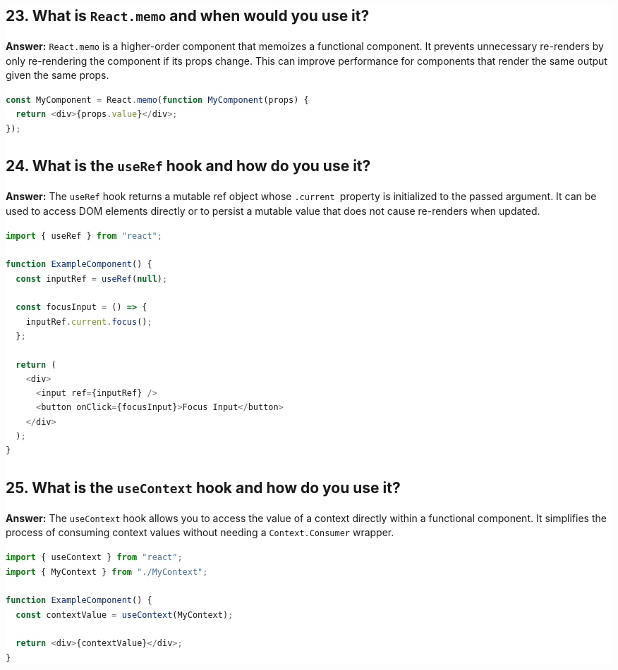 ## 23. What is `React.memo` and when would you use it?

**Answer:** `React.memo` is a higher-order component that memoizes a functional component. It prevents unnecessary re-renders by only re-rendering the component if its props change. This can improve performance for components that render the same output given the same props.

```javascript
const MyComponent = React.memo(function MyComponent(props) {
  return <div>{props.value}</div>;
});
```

## 24. What is the `useRef` hook and how do you use it?

**Answer:** The `useRef` hook returns a mutable ref object whose `.current `property is initialized to the passed argument. It can be used to access DOM elements directly or to persist a mutable value that does not cause re-renders when updated.

```javascript
import { useRef } from "react";

function ExampleComponent() {
  const inputRef = useRef(null);

  const focusInput = () => {
    inputRef.current.focus();
  };

  return (
    <div>
      <input ref={inputRef} />
      <button onClick={focusInput}>Focus Input</button>
    </div>
  );
}
```

## 25. What is the `useContext` hook and how do you use it?

**Answer:** The `useContext` hook allows you to access the value of a context directly within a functional component. It simplifies the process of consuming context values without needing a `Context.Consumer` wrapper.

```javascript
import { useContext } from "react";
import { MyContext } from "./MyContext";

function ExampleComponent() {
  const contextValue = useContext(MyContext);

  return <div>{contextValue}</div>;
}
```
